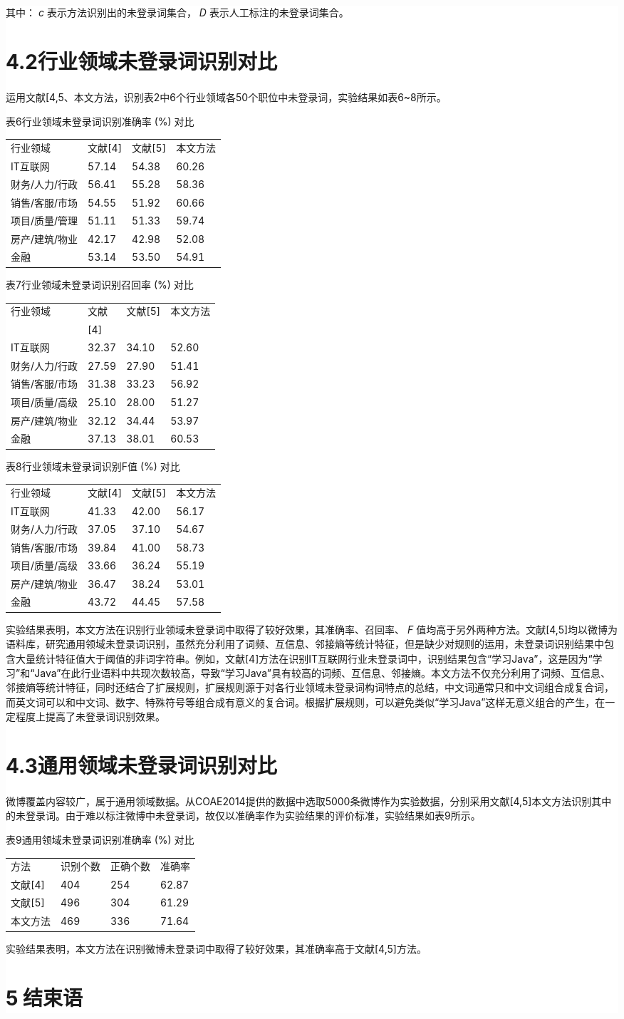 其中： $c$ 表示方法识别出的未登录词集合， $D$ 表示人工标注的未登录词集合。

# 4.2行业领域未登录词识别对比

运用文献[4,5、本文方法，识别表2中6个行业领域各50个职位中未登录词，实验结果如表6\~8所示。

表6行业领域未登录词识别准确率 $( \% )$ 对比  

<html><body><table><tr><td>行业领域</td><td>文献[4]</td><td>文献[5]</td><td>本文方法</td></tr><tr><td>IT互联网</td><td>57.14</td><td>54.38</td><td>60.26</td></tr><tr><td>财务/人力/行政</td><td>56.41</td><td>55.28</td><td>58.36</td></tr><tr><td>销售/客服/市场</td><td>54.55</td><td>51.92</td><td>60.66</td></tr><tr><td>项目/质量/管理</td><td>51.11</td><td>51.33</td><td>59.74</td></tr><tr><td>房产/建筑/物业</td><td>42.17</td><td>42.98</td><td>52.08</td></tr><tr><td>金融</td><td>53.14</td><td>53.50</td><td>54.91</td></tr></table></body></html>

表7行业领域未登录词识别召回率 $( \% )$ 对比  

<html><body><table><tr><td rowspan="2">行业领域</td><td>文献</td><td>文献[5]</td><td rowspan="2">本文方法</td></tr><tr><td>[4]</td><td></td></tr><tr><td>IT互联网</td><td>32.37</td><td>34.10</td><td>52.60</td></tr><tr><td>财务/人力/行政</td><td>27.59</td><td>27.90</td><td>51.41</td></tr><tr><td>销售/客服/市场</td><td>31.38</td><td>33.23</td><td>56.92</td></tr><tr><td>项目/质量/高级</td><td>25.10</td><td>28.00</td><td>51.27</td></tr><tr><td>房产/建筑/物业</td><td>32.12</td><td>34.44</td><td>53.97</td></tr><tr><td>金融</td><td>37.13</td><td>38.01</td><td>60.53</td></tr></table></body></html>

表8行业领域未登录词识别F值 $( \% )$ 对比  

<html><body><table><tr><td>行业领域</td><td>文献[4]</td><td>文献[5]</td><td>本文方法</td></tr><tr><td>IT互联网</td><td>41.33</td><td>42.00</td><td>56.17</td></tr><tr><td>财务/人力/行政</td><td>37.05</td><td>37.10</td><td>54.67</td></tr><tr><td>销售/客服/市场</td><td>39.84</td><td>41.00</td><td>58.73</td></tr><tr><td>项目/质量/高级</td><td>33.66</td><td>36.24</td><td>55.19</td></tr><tr><td>房产/建筑/物业</td><td>36.47</td><td>38.24</td><td>53.01</td></tr><tr><td>金融</td><td>43.72</td><td>44.45</td><td>57.58</td></tr></table></body></html>

实验结果表明，本文方法在识别行业领域未登录词中取得了较好效果，其准确率、召回率、 $F$ 值均高于另外两种方法。文献[4,5]均以微博为语料库，研究通用领域未登录词识别，虽然充分利用了词频、互信息、邻接熵等统计特征，但是缺少对规则的运用，未登录词识别结果中包含大量统计特征值大于阈值的非词字符串。例如，文献[4]方法在识别IT互联网行业未登录词中，识别结果包含“学习Java”，这是因为“学习”和“Java”在此行业语料中共现次数较高，导致“学习Java”具有较高的词频、互信息、邻接熵。本文方法不仅充分利用了词频、互信息、邻接熵等统计特征，同时还结合了扩展规则，扩展规则源于对各行业领域未登录词构词特点的总结，中文词通常只和中文词组合成复合词，而英文词可以和中文词、数字、特殊符号等组合成有意义的复合词。根据扩展规则，可以避免类似“学习Java”这样无意义组合的产生，在一定程度上提高了未登录词识别效果。

# 4.3通用领域未登录词识别对比

微博覆盖内容较广，属于通用领域数据。从COAE2014提供的数据中选取5000条微博作为实验数据，分别采用文献[4,5]本文方法识别其中的未登录词。由于难以标注微博中未登录词，故仅以准确率作为实验结果的评价标准，实验结果如表9所示。

表9通用领域未登录词识别准确率 $( \% )$ 对比  

<html><body><table><tr><td>方法</td><td>识别个数</td><td>正确个数</td><td>准确率</td></tr><tr><td>文献[4]</td><td>404</td><td>254</td><td>62.87</td></tr><tr><td>文献[5]</td><td>496</td><td>304</td><td>61.29</td></tr><tr><td>本文方法</td><td>469</td><td>336</td><td>71.64</td></tr></table></body></html>

实验结果表明，本文方法在识别微博未登录词中取得了较好效果，其准确率高于文献[4,5]方法。

# 5 结束语
